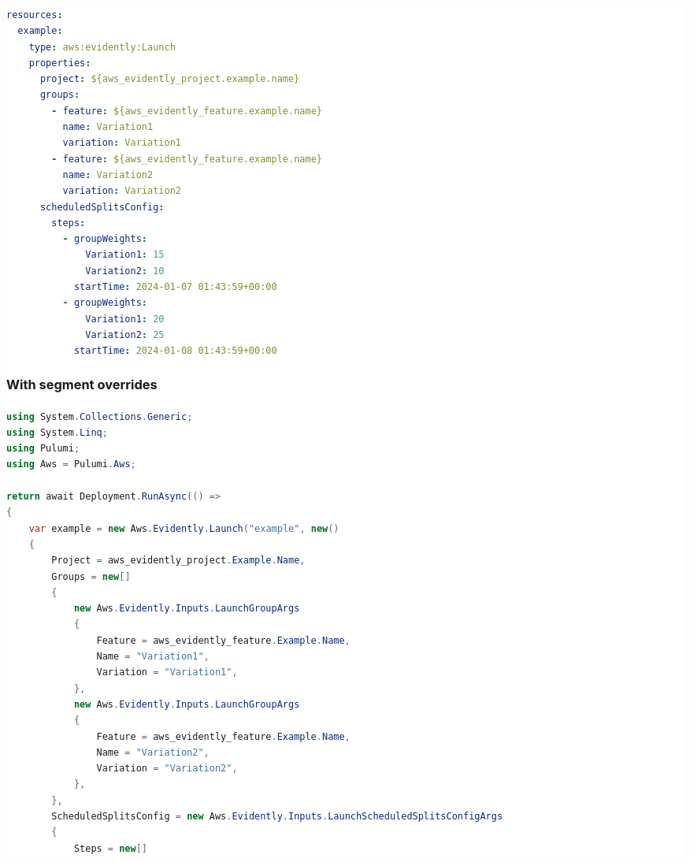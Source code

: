 ```yaml
resources:
  example:
    type: aws:evidently:Launch
    properties:
      project: ${aws_evidently_project.example.name}
      groups:
        - feature: ${aws_evidently_feature.example.name}
          name: Variation1
          variation: Variation1
        - feature: ${aws_evidently_feature.example.name}
          name: Variation2
          variation: Variation2
      scheduledSplitsConfig:
        steps:
          - groupWeights:
              Variation1: 15
              Variation2: 10
            startTime: 2024-01-07 01:43:59+00:00
          - groupWeights:
              Variation1: 20
              Variation2: 25
            startTime: 2024-01-08 01:43:59+00:00
```


</pulumi-choosable>
</div>




### With segment overrides


<div>
<pulumi-choosable type="language" values="csharp">

```csharp
using System.Collections.Generic;
using System.Linq;
using Pulumi;
using Aws = Pulumi.Aws;

return await Deployment.RunAsync(() => 
{
    var example = new Aws.Evidently.Launch("example", new()
    {
        Project = aws_evidently_project.Example.Name,
        Groups = new[]
        {
            new Aws.Evidently.Inputs.LaunchGroupArgs
            {
                Feature = aws_evidently_feature.Example.Name,
                Name = "Variation1",
                Variation = "Variation1",
            },
            new Aws.Evidently.Inputs.LaunchGroupArgs
            {
                Feature = aws_evidently_feature.Example.Name,
                Name = "Variation2",
                Variation = "Variation2",
            },
        },
        ScheduledSplitsConfig = new Aws.Evidently.Inputs.LaunchScheduledSplitsConfigArgs
        {
            Steps = new[]
```